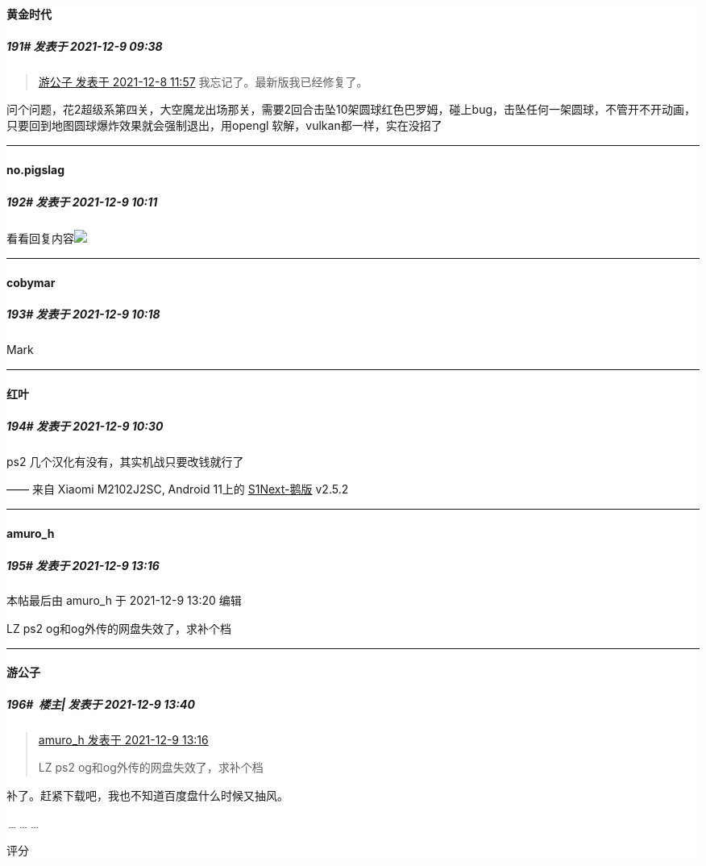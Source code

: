 ####  黄金时代  
##### 191#       发表于 2021-12-9 09:38

<blockquote><a href="httphttps://bbs.saraba1st.com/2b/forum.php?mod=redirect&amp;goto=findpost&amp;pid=53851943&amp;ptid=2033269" target="_blank">游公子 发表于 2021-12-8 11:57</a>
我忘记了。最新版我已经修复了。</blockquote>
问个问题，花2超级系第四关，大空魔龙出场那关，需要2回合击坠10架圆球红色巴罗姆，碰上bug，击坠任何一架圆球，不管开不开动画，只要回到地图圆球爆炸效果就会强制退出，用opengl 软解，vulkan都一样，实在没招了

*****

####  no.pigslag  
##### 192#       发表于 2021-12-9 10:11

看看回复内容<img src="https://static.saraba1st.com/image/smiley/face2017/001.png" referrerpolicy="no-referrer">

*****

####  cobymar  
##### 193#       发表于 2021-12-9 10:18

Mark

*****

####  红叶  
##### 194#       发表于 2021-12-9 10:30

ps2 几个汉化有没有，其实机战只要改钱就行了

—— 来自 Xiaomi M2102J2SC, Android 11上的 [S1Next-鹅版](https://github.com/ykrank/S1-Next/releases) v2.5.2

*****

####  amuro_h  
##### 195#       发表于 2021-12-9 13:16

 本帖最后由 amuro_h 于 2021-12-9 13:20 编辑 

LZ ps2 og和og外传的网盘失效了，求补个档 

*****

####  游公子  
##### 196#         楼主| 发表于 2021-12-9 13:40

<blockquote><a href="httphttps://bbs.saraba1st.com/2b/forum.php?mod=redirect&amp;goto=findpost&amp;pid=53865862&amp;ptid=2033269" target="_blank">amuro_h 发表于 2021-12-9 13:16</a>

LZ ps2 og和og外传的网盘失效了，求补个档</blockquote>
补了。赶紧下载吧，我也不知道百度盘什么时候又抽风。

﹍﹍﹍

评分
